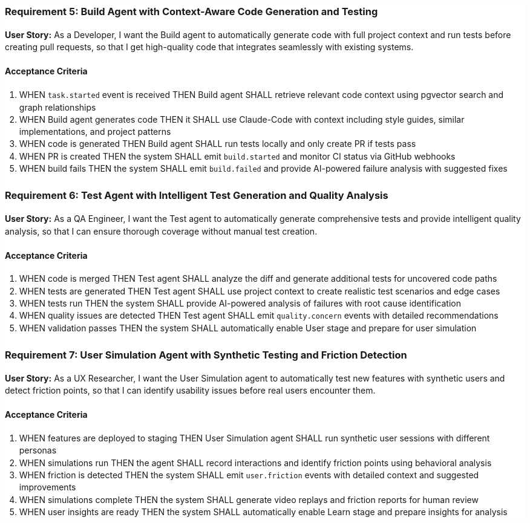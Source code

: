 ### Requirement 5: Build Agent with Context-Aware Code Generation and Testing

**User Story:** As a Developer, I want the Build agent to automatically generate code with full project context and run tests before creating pull requests, so that I get high-quality code that integrates seamlessly with existing systems.

#### Acceptance Criteria

1. WHEN `task.started` event is received THEN Build agent SHALL retrieve relevant code context using pgvector search and graph relationships
2. WHEN Build agent generates code THEN it SHALL use Claude-Code with context including style guides, similar implementations, and project patterns
3. WHEN code is generated THEN Build agent SHALL run tests locally and only create PR if tests pass
4. WHEN PR is created THEN the system SHALL emit `build.started` and monitor CI status via GitHub webhooks
5. WHEN build fails THEN the system SHALL emit `build.failed` and provide AI-powered failure analysis with suggested fixes

### Requirement 6: Test Agent with Intelligent Test Generation and Quality Analysis

**User Story:** As a QA Engineer, I want the Test agent to automatically generate comprehensive tests and provide intelligent quality analysis, so that I can ensure thorough coverage without manual test creation.

#### Acceptance Criteria

1. WHEN code is merged THEN Test agent SHALL analyze the diff and generate additional tests for uncovered code paths
2. WHEN tests are generated THEN Test agent SHALL use project context to create realistic test scenarios and edge cases
3. WHEN tests run THEN the system SHALL provide AI-powered analysis of failures with root cause identification
4. WHEN quality issues are detected THEN Test agent SHALL emit `quality.concern` events with detailed recommendations
5. WHEN validation passes THEN the system SHALL automatically enable User stage and prepare for user simulation

### Requirement 7: User Simulation Agent with Synthetic Testing and Friction Detection

**User Story:** As a UX Researcher, I want the User Simulation agent to automatically test new features with synthetic users and detect friction points, so that I can identify usability issues before real users encounter them.

#### Acceptance Criteria

1. WHEN features are deployed to staging THEN User Simulation agent SHALL run synthetic user sessions with different personas
2. WHEN simulations run THEN the agent SHALL record interactions and identify friction points using behavioral analysis
3. WHEN friction is detected THEN the system SHALL emit `user.friction` events with detailed context and suggested improvements
4. WHEN simulations complete THEN the system SHALL generate video replays and friction reports for human review
5. WHEN user insights are ready THEN the system SHALL automatically enable Learn stage and prepare insights for analysis
